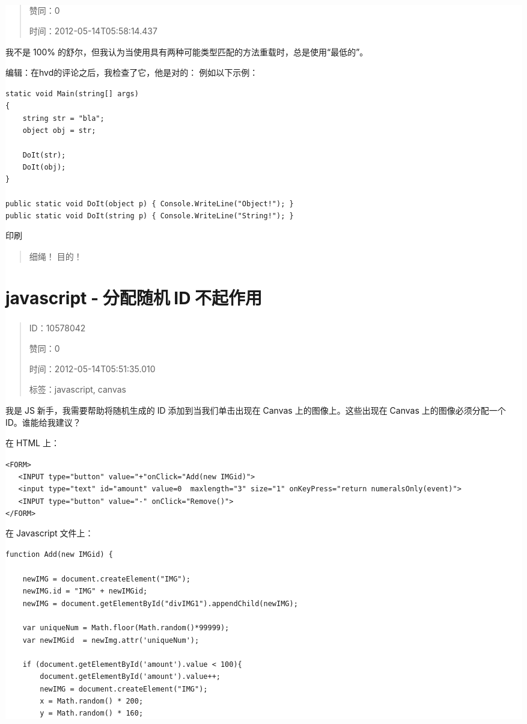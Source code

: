 > 赞同：0
> 
> 时间：2012-05-14T05:58:14.437

我不是 100% 的舒尔，但我认为当使用具有两种可能类型匹配的方法重载时，总是使用“最低的”。

编辑：在hvd的评论之后，我检查了它，他是对的：
例如以下示例：

```
static void Main(string[] args)
{
    string str = "bla";
    object obj = str;

    DoIt(str);
    DoIt(obj);
}

public static void DoIt(object p) { Console.WriteLine("Object!"); }
public static void DoIt(string p) { Console.WriteLine("String!"); } 
```

印刷

> 细绳！
> 目的！

# javascript - 分配随机 ID 不起作用

> ID：10578042
> 
> 赞同：0
> 
> 时间：2012-05-14T05:51:35.010
> 
> 标签：javascript, canvas

我是 JS 新手，我需要帮助将随机生成的 ID 添加到当我们单击出现在 Canvas 上的图像上。这些出现在 Canvas 上的图像必须分配一个 ID。谁能给我建议？

在 HTML 上：

```
<FORM>
   <INPUT type="button" value="+"onClick="Add(new IMGid)"> 
   <input type="text" id="amount" value=0  maxlength="3" size="1" onKeyPress="return numeralsOnly(event)">
   <INPUT type="button" value="-" onClick="Remove()">
</FORM> 
```

在 Javascript 文件上：

```
function Add(new IMGid) {

    newIMG = document.createElement("IMG");
    newIMG.id = "IMG" + newIMGid;
    newIMG = document.getElementById("divIMG1").appendChild(newIMG);

    var uniqueNum = Math.floor(Math.random()*99999);
    var newIMGid  = newImg.attr('uniqueNum');

    if (document.getElementById('amount').value < 100){
        document.getElementById('amount').value++;
        newIMG = document.createElement("IMG");
        x = Math.random() * 200;
        y = Math.random() * 160;
```